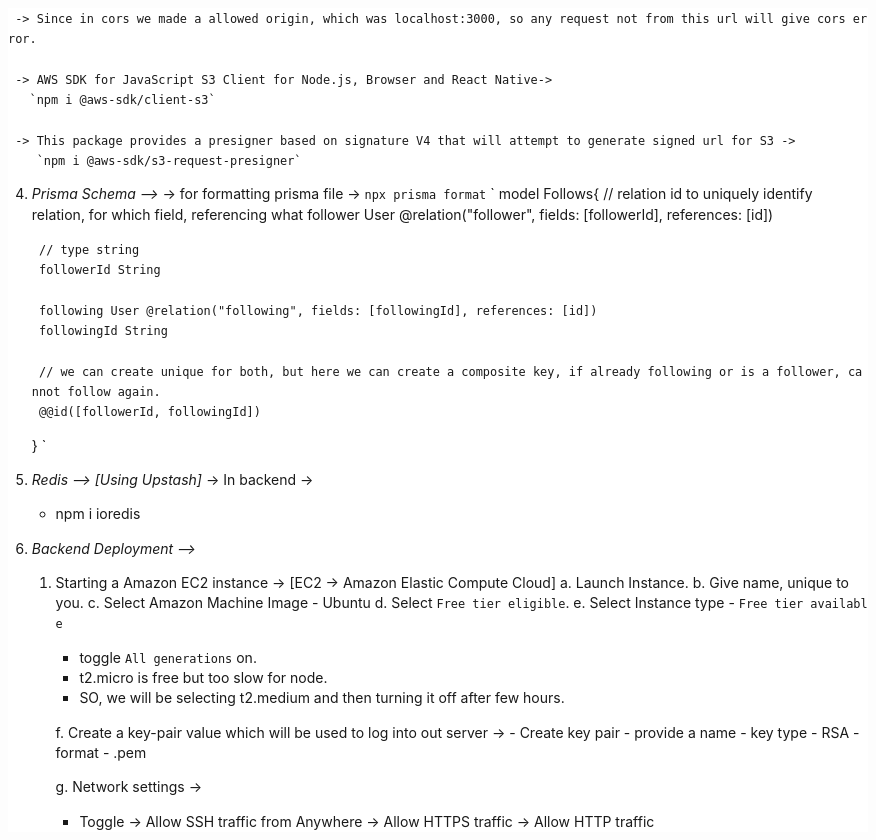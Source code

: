      -> Since in cors we made a allowed origin, which was localhost:3000, so any request not from this url will give cors error.

     -> AWS SDK for JavaScript S3 Client for Node.js, Browser and React Native->
       `npm i @aws-sdk/client-s3`
      
     -> This package provides a presigner based on signature V4 that will attempt to generate signed url for S3 ->
        `npm i @aws-sdk/s3-request-presigner`


4. *Prisma Schema -->*
   -> for formatting prisma file -> `npx prisma format`
   `
      model Follows{
         // relation id to uniquely identify relation, for which field, referencing what
        follower User @relation("follower", fields: [followerId], references: [id])

        // type string
        followerId String

        following User @relation("following", fields: [followingId], references: [id])
        followingId String

        // we can create unique for both, but here we can create a composite key, if already following or is a follower, cannot follow again.
        @@id([followerId, followingId])
      }
   `

5. *Redis --> [Using Upstash]*
   -> In backend ->
      -  npm i ioredis


6. *Backend Deployment -->*
   1. Starting a Amazon EC2 instance -> [EC2 -> Amazon Elastic Compute Cloud] 
      a. Launch Instance.
      b. Give name, unique to you.
      c. Select Amazon Machine Image - Ubuntu
      d. Select `Free tier eligible`.
      e. Select Instance type - `Free tier available`
         - toggle `All generations` on.
         - t2.micro is free but too slow for node.
         - SO, we will be selecting t2.medium and then turning it off after few hours.

      f. Create a key-pair value which will be used to log into out server ->
             - Create key pair
             - provide a name
             - key type - RSA
             - format   - .pem
      
      g. Network settings ->
         - Toggle -> Allow SSH traffic from Anywhere
                  -> Allow HTTPS traffic
                  -> Allow HTTP traffic
      